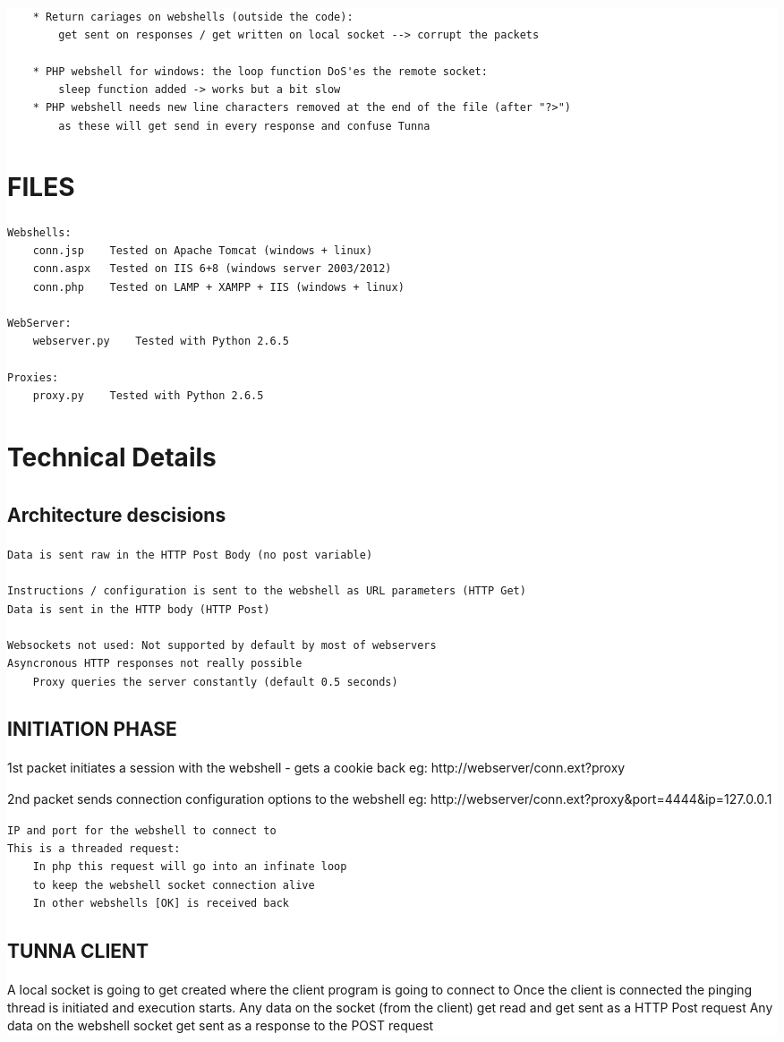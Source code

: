 		
		* Return cariages on webshells (outside the code): 
			get sent on responses / get written on local socket --> corrupt the packets

		* PHP webshell for windows: the loop function DoS'es the remote socket: 
			sleep function added -> works but a bit slow 
		* PHP webshell needs new line characters removed at the end of the file (after "?>")
			as these will get send in every response and confuse Tunna 
		
	
FILES
=====

	Webshells:
		conn.jsp	Tested on Apache Tomcat (windows + linux)
		conn.aspx	Tested on IIS 6+8 (windows server 2003/2012) 
		conn.php	Tested on LAMP + XAMPP + IIS (windows + linux)

	WebServer:
		webserver.py	Tested with Python 2.6.5

	Proxies:
		proxy.py	Tested with Python 2.6.5
	

Technical Details
=================

 Architecture descisions
 -----------------------
	Data is sent raw in the HTTP Post Body (no post variable)

	Instructions / configuration is sent to the webshell as URL parameters (HTTP Get)
	Data is sent in the HTTP body (HTTP Post)

	Websockets not used: Not supported by default by most of webservers
	Asyncronous HTTP responses not really possible
		Proxy queries the server constantly (default 0.5 seconds)


 INITIATION PHASE
 ----------------
	
1st packet initiates a session with the webshell - gets a cookie back
	eg: http://webserver/conn.ext?proxy 	

2nd packet sends connection configuration options to the webshell
	eg: http://webserver/conn.ext?proxy&port=4444&ip=127.0.0.1
	
	IP and port for the webshell to connect to
	This is a threaded request:
		In php this request will go into an infinate loop 
		to keep the webshell socket connection alive
		In other webshells [OK] is received back

 TUNNA CLIENT
 ------------
A local socket is going to get created where the client program is going to connect to
Once the client is connected the pinging thread is initiated and execution starts.
Any data on the socket (from the client) get read and get sent as a HTTP Post request
Any data on the webshell socket get sent as a response to the POST request
